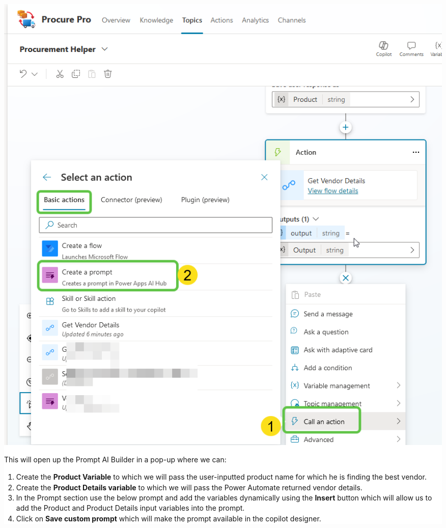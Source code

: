 ![Create Prompt](\images\10_CopilotAIPrompt\22.png)

This will open up the Prompt AI Builder in a pop-up where we can:
1. Create the **Product Variable** to which we will pass the user-inputted product name for which he is finding the best vendor.
2. Create the **Product Details variable** to which we will pass the Power Automate returned vendor details.
3. In the Prompt section use the below prompt and add the variables dynamically using the **Insert** button which will allow us to add the Product and Product Details input variables into the prompt.
4. Click on **Save custom prompt** which will make the prompt available in the copilot designer.
